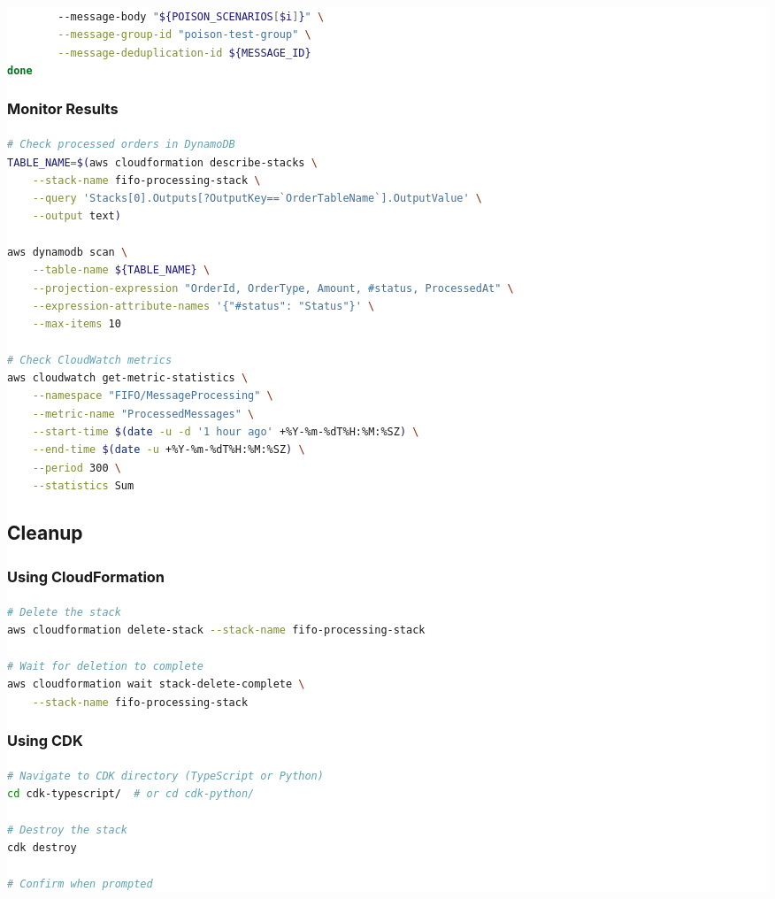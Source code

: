 ```bash
        --message-body "${POISON_SCENARIOS[$i]}" \
        --message-group-id "poison-test-group" \
        --message-deduplication-id ${MESSAGE_ID}
done
```

### Monitor Results

```bash
# Check processed orders in DynamoDB
TABLE_NAME=$(aws cloudformation describe-stacks \
    --stack-name fifo-processing-stack \
    --query 'Stacks[0].Outputs[?OutputKey==`OrderTableName`].OutputValue' \
    --output text)

aws dynamodb scan \
    --table-name ${TABLE_NAME} \
    --projection-expression "OrderId, OrderType, Amount, #status, ProcessedAt" \
    --expression-attribute-names '{"#status": "Status"}' \
    --max-items 10

# Check CloudWatch metrics
aws cloudwatch get-metric-statistics \
    --namespace "FIFO/MessageProcessing" \
    --metric-name "ProcessedMessages" \
    --start-time $(date -u -d '1 hour ago' +%Y-%m-%dT%H:%M:%SZ) \
    --end-time $(date -u +%Y-%m-%dT%H:%M:%SZ) \
    --period 300 \
    --statistics Sum
```

## Cleanup

### Using CloudFormation

```bash
# Delete the stack
aws cloudformation delete-stack --stack-name fifo-processing-stack

# Wait for deletion to complete
aws cloudformation wait stack-delete-complete \
    --stack-name fifo-processing-stack
```

### Using CDK

```bash
# Navigate to CDK directory (TypeScript or Python)
cd cdk-typescript/  # or cd cdk-python/

# Destroy the stack
cdk destroy

# Confirm when prompted
```
